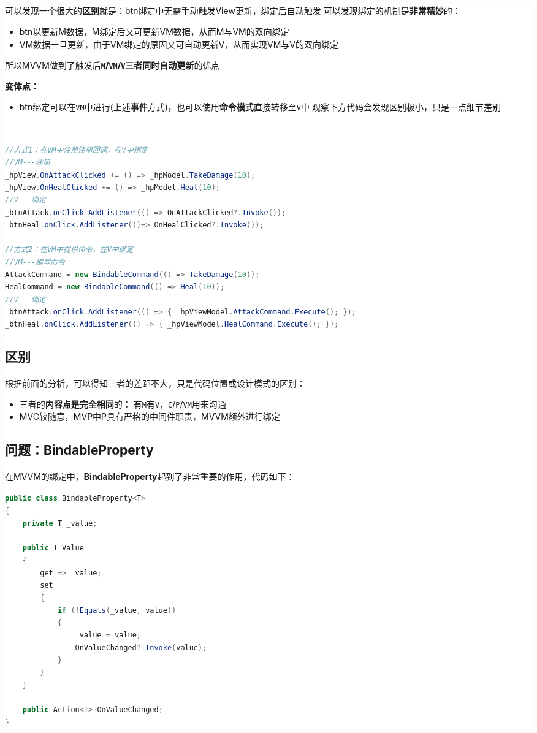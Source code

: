 可以发现一个很大的**区别**就是：<VT>btn绑定中无需手动触发View更新，绑定后自动触发</VT>
可以发现绑定的机制是**非常精妙**的：

- btn以更新M数据，M绑定后又可更新VM数据，从而M与VM的双向绑定
- VM数据一旦更新，由于VM绑定的原因又可自动更新V，从而实现VM与V的双向绑定

所以MVVM做到了触发后<B>`M`/`VM`/`V`三者同时自动更新</B>的优点

**变体点：**

- btn绑定可以在`VM`中进行(上述**事件**方式)，也可以使用**命令模式**直接转移至`V`中
  观察下方代码会发现区别极小，只是一点细节差别
<BR>

``` csharp
//方式1：在VM中注册注册回调，在V中绑定
//VM---注册
_hpView.OnAttackClicked += () => _hpModel.TakeDamage(10);
_hpView.OnHealClicked += () => _hpModel.Heal(10);
//V---绑定
_btnAttack.onClick.AddListener(() => OnAttackClicked?.Invoke());
_btnHeal.onClick.AddListener(()=> OnHealClicked?.Invoke());

//方式2：在VM中提供命令，在V中绑定
//VM---编写命令
AttackCommand = new BindableCommand(() => TakeDamage(10));
HealCommand = new BindableCommand(() => Heal(10));
//V---绑定
_btnAttack.onClick.AddListener(() => { _hpViewModel.AttackCommand.Execute(); });
_btnHeal.onClick.AddListener(() => { _hpViewModel.HealCommand.Execute(); });
```

## 区别

根据前面的分析，可以得知三者的差距不大，只是代码位置或设计模式的区别：

- 三者的**内容点是完全相同**的：
  有`M`有`V`，`C`/`P`/`VM`用来沟通
- MVC较随意，MVP中P具有严格的中间件职责，MVVM额外进行绑定

## 问题：BindableProperty

在MVVM的绑定中，**BindableProperty**起到了非常重要的作用，代码如下：

``` csharp
public class BindableProperty<T>
{
    private T _value;

    public T Value
    {
        get => _value;
        set
        {
            if (!Equals(_value, value))
            {
                _value = value;
                OnValueChanged?.Invoke(value);
            }
        }
    }

    public Action<T> OnValueChanged;
}
```
